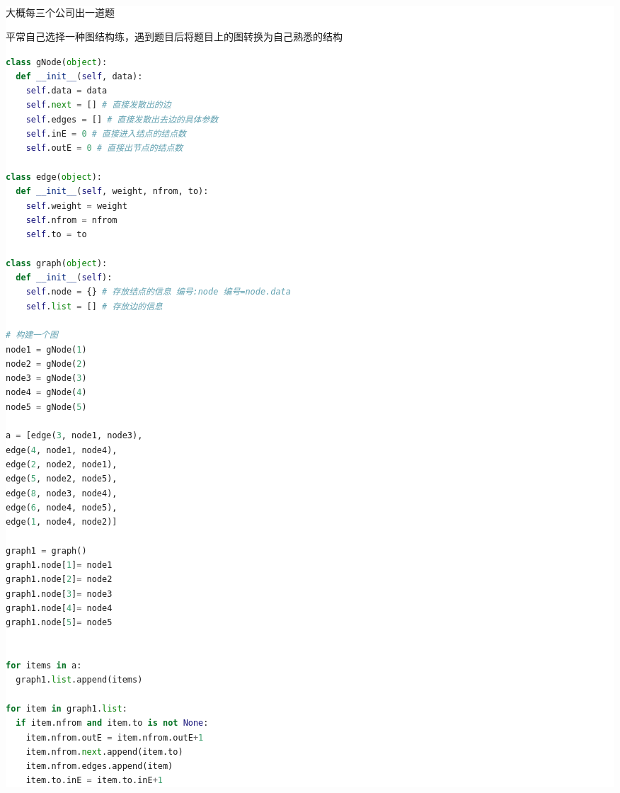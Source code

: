 大概每三个公司出一道题

平常自己选择一种图结构练，遇到题目后将题目上的图转换为自己熟悉的结构

~~~python
class gNode(object):
  def __init__(self, data):
    self.data = data
    self.next = [] # 直接发散出的边
    self.edges = [] # 直接发散出去边的具体参数
    self.inE = 0 # 直接进入结点的结点数
    self.outE = 0 # 直接出节点的结点数

class edge(object):
  def __init__(self, weight, nfrom, to):
    self.weight = weight
    self.nfrom = nfrom
    self.to = to

class graph(object):
  def __init__(self):
    self.node = {} # 存放结点的信息 编号:node 编号=node.data
    self.list = [] # 存放边的信息

# 构建一个图
node1 = gNode(1)
node2 = gNode(2)
node3 = gNode(3)
node4 = gNode(4)
node5 = gNode(5)

a = [edge(3, node1, node3),
edge(4, node1, node4),
edge(2, node2, node1),
edge(5, node2, node5),
edge(8, node3, node4),
edge(6, node4, node5),
edge(1, node4, node2)]

graph1 = graph()
graph1.node[1]= node1
graph1.node[2]= node2
graph1.node[3]= node3
graph1.node[4]= node4
graph1.node[5]= node5


for items in a:
  graph1.list.append(items)

for item in graph1.list:
  if item.nfrom and item.to is not None:
    item.nfrom.outE = item.nfrom.outE+1
    item.nfrom.next.append(item.to)
    item.nfrom.edges.append(item)
    item.to.inE = item.to.inE+1
~~~
